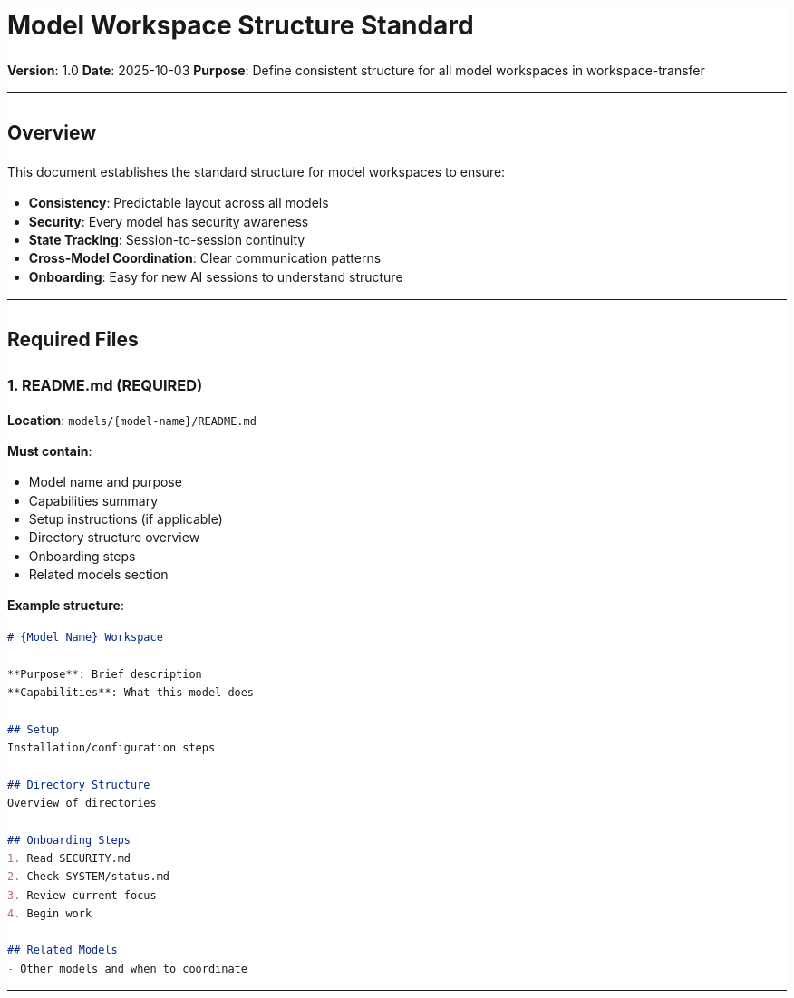 # Model Workspace Structure Standard

**Version**: 1.0
**Date**: 2025-10-03
**Purpose**: Define consistent structure for all model workspaces in workspace-transfer

---

## Overview

This document establishes the standard structure for model workspaces to ensure:
- **Consistency**: Predictable layout across all models
- **Security**: Every model has security awareness
- **State Tracking**: Session-to-session continuity
- **Cross-Model Coordination**: Clear communication patterns
- **Onboarding**: Easy for new AI sessions to understand structure

---

## Required Files

### 1. README.md (REQUIRED)

**Location**: `models/{model-name}/README.md`

**Must contain**:
- Model name and purpose
- Capabilities summary
- Setup instructions (if applicable)
- Directory structure overview
- Onboarding steps
- Related models section

**Example structure**:
```markdown
# {Model Name} Workspace

**Purpose**: Brief description
**Capabilities**: What this model does

## Setup
Installation/configuration steps

## Directory Structure
Overview of directories

## Onboarding Steps
1. Read SECURITY.md
2. Check SYSTEM/status.md
3. Review current focus
4. Begin work

## Related Models
- Other models and when to coordinate
```

---